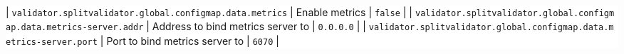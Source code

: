 | `validator.splitvalidator.global.configmap.data.metrics`                            | Enable metrics                                                                                                                 | `false`                                                                                                                                                                                                                                                                                                                                                                                                                                                                                                                                                                                                                                                                                                                                                                                                                                                                                                                                                                                                                                                                                                                                                                                                                                                                                                                                                                                                                                                                          |
| `validator.splitvalidator.global.configmap.data.metrics-server.addr`                | Address to bind metrics server to                                                                                              | `0.0.0.0`                                                                                                                                                                                                                                                                                                                                                                                                                                                                                                                                                                                                                                                                                                                                                                                                                                                                                                                                                                                                                                                                                                                                                                                                                                                                                                                                                                                                                                                                        |
| `validator.splitvalidator.global.configmap.data.metrics-server.port`                | Port to bind metrics server to                                                                                                 | `6070`                                                                                                                                                                                                                                                                                                                                                                                                                                                                                                                                                                                                                                                                                                                                                                                                                                                                                                                                                                                                                                                                                                                                                                                                                                                                                                                                                                                                                                                                           |